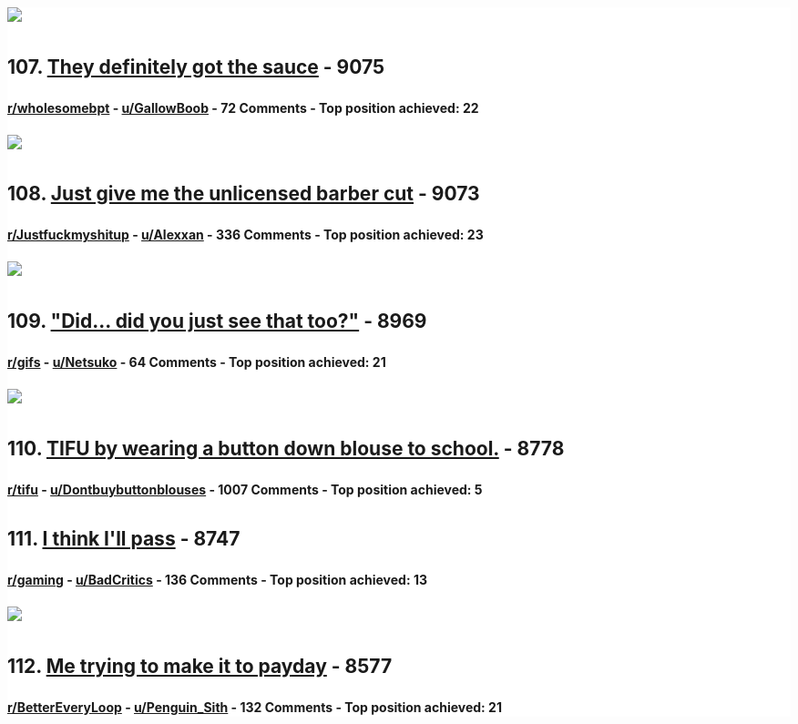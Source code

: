 <a href="https://i.imgur.com/qgyHzSC.jpg"><img src="https://b.thumbs.redditmedia.com/ujLvjKQn_xKDImwTuIqLBC3zEvM7Ocxrtwr4ufan_-s.jpg"></img></a>

## 107. [They definitely got the sauce](http://reddit.com/r/wholesomebpt/comments/6ktgca/they_definitely_got_the_sauce/) - 9075
#### [r/wholesomebpt](http://reddit.com/r/wholesomebpt) - [u/GallowBoob](http://reddit.com/u/GallowBoob) - 72 Comments - Top position achieved: 22

<a href="https://i.redd.it/gs5254seu67z.png"><img src="https://b.thumbs.redditmedia.com/n4XvtymH7iNpgUvCZf9ex4BEIONDwVQqfc_CZGqSTSg.jpg"></img></a>

## 108. [Just give me the unlicensed barber cut](http://reddit.com/r/Justfuckmyshitup/comments/6kq9gj/just_give_me_the_unlicensed_barber_cut/) - 9073
#### [r/Justfuckmyshitup](http://reddit.com/r/Justfuckmyshitup) - [u/Alexxan](http://reddit.com/u/Alexxan) - 336 Comments - Top position achieved: 23

<a href="https://i.redd.it/gc2t1wcci27z.jpg"><img src="https://a.thumbs.redditmedia.com/eIsCCBcSkaQ88XlDhQjNgQ3ZS0XzFcDkhcy82CO9Z80.jpg"></img></a>

## 109. ["Did... did you just see that too?"](http://reddit.com/r/gifs/comments/6kvhk0/did_did_you_just_see_that_too/) - 8969
#### [r/gifs](http://reddit.com/r/gifs) - [u/Netsuko](http://reddit.com/u/Netsuko) - 64 Comments - Top position achieved: 21

<a href="https://i.imgur.com/D5H5PUL.gifv"><img src="https://b.thumbs.redditmedia.com/-Fiwd4sWGE437Sy53i-f2g_t_Tp37zc1nPzKqbGdSMA.jpg"></img></a>

## 110. [TIFU by wearing a button down blouse to school.](http://reddit.com/r/tifu/comments/6ks7es/tifu_by_wearing_a_button_down_blouse_to_school/) - 8778
#### [r/tifu](http://reddit.com/r/tifu) - [u/Dontbuybuttonblouses](http://reddit.com/u/Dontbuybuttonblouses) - 1007 Comments - Top position achieved: 5

## 111. [I think I'll pass](http://reddit.com/r/gaming/comments/6kqlv4/i_think_ill_pass/) - 8747
#### [r/gaming](http://reddit.com/r/gaming) - [u/BadCritics](http://reddit.com/u/BadCritics) - 136 Comments - Top position achieved: 13

<a href="http://i.imgur.com/pS7DHP2.jpg"><img src="https://b.thumbs.redditmedia.com/ATz60UyC0pdxRPjY5Q3ymA45JyC4jDKLzWqnvNpS2bw.jpg"></img></a>

## 112. [Me trying to make it to payday](http://reddit.com/r/BetterEveryLoop/comments/6kqj75/me_trying_to_make_it_to_payday/) - 8577
#### [r/BetterEveryLoop](http://reddit.com/r/BetterEveryLoop) - [u/Penguin_Sith](http://reddit.com/u/Penguin_Sith) - 132 Comments - Top position achieved: 21
